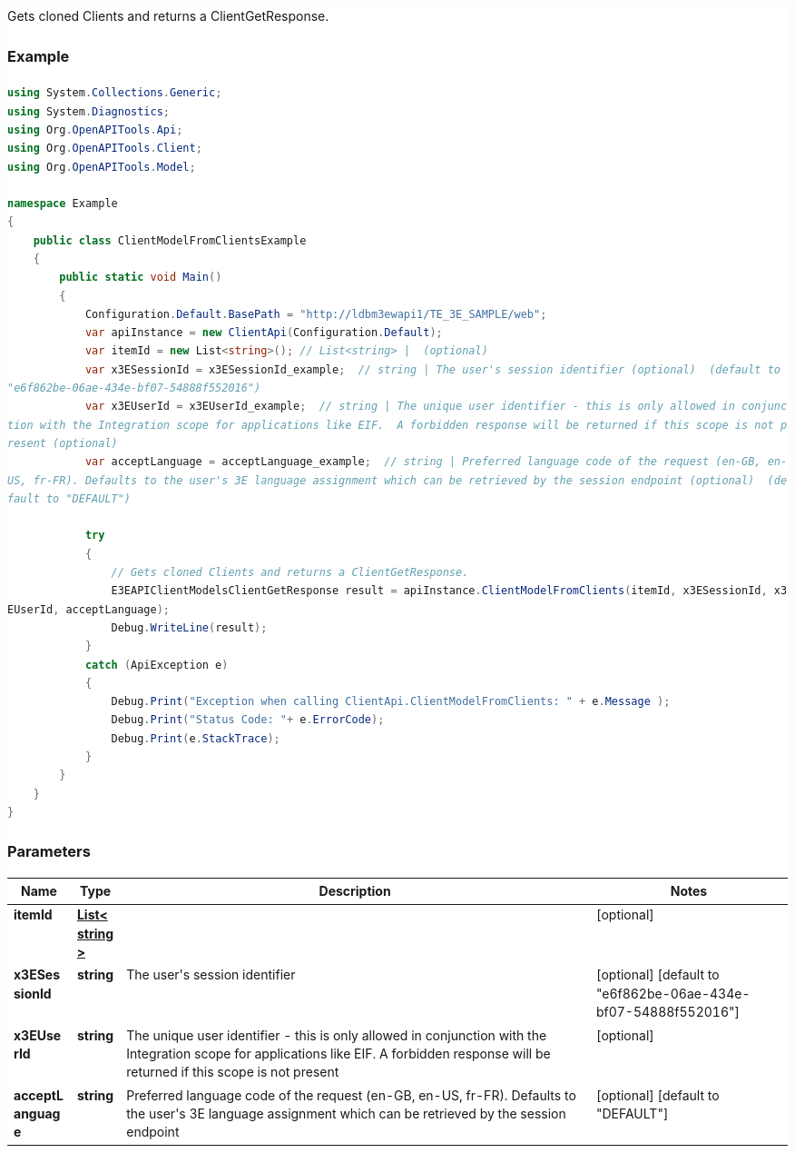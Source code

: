 Gets cloned Clients and returns a ClientGetResponse.

### Example

```csharp
using System.Collections.Generic;
using System.Diagnostics;
using Org.OpenAPITools.Api;
using Org.OpenAPITools.Client;
using Org.OpenAPITools.Model;

namespace Example
{
    public class ClientModelFromClientsExample
    {
        public static void Main()
        {
            Configuration.Default.BasePath = "http://ldbm3ewapi1/TE_3E_SAMPLE/web";
            var apiInstance = new ClientApi(Configuration.Default);
            var itemId = new List<string>(); // List<string> |  (optional) 
            var x3ESessionId = x3ESessionId_example;  // string | The user's session identifier (optional)  (default to "e6f862be-06ae-434e-bf07-54888f552016")
            var x3EUserId = x3EUserId_example;  // string | The unique user identifier - this is only allowed in conjunction with the Integration scope for applications like EIF.  A forbidden response will be returned if this scope is not present (optional) 
            var acceptLanguage = acceptLanguage_example;  // string | Preferred language code of the request (en-GB, en-US, fr-FR). Defaults to the user's 3E language assignment which can be retrieved by the session endpoint (optional)  (default to "DEFAULT")

            try
            {
                // Gets cloned Clients and returns a ClientGetResponse.
                E3EAPIClientModelsClientGetResponse result = apiInstance.ClientModelFromClients(itemId, x3ESessionId, x3EUserId, acceptLanguage);
                Debug.WriteLine(result);
            }
            catch (ApiException e)
            {
                Debug.Print("Exception when calling ClientApi.ClientModelFromClients: " + e.Message );
                Debug.Print("Status Code: "+ e.ErrorCode);
                Debug.Print(e.StackTrace);
            }
        }
    }
}
```

### Parameters


Name | Type | Description  | Notes
------------- | ------------- | ------------- | -------------
 **itemId** | [**List&lt;string&gt;**](string.md)|  | [optional] 
 **x3ESessionId** | **string**| The user&#39;s session identifier | [optional] [default to &quot;e6f862be-06ae-434e-bf07-54888f552016&quot;]
 **x3EUserId** | **string**| The unique user identifier - this is only allowed in conjunction with the Integration scope for applications like EIF.  A forbidden response will be returned if this scope is not present | [optional] 
 **acceptLanguage** | **string**| Preferred language code of the request (en-GB, en-US, fr-FR). Defaults to the user&#39;s 3E language assignment which can be retrieved by the session endpoint | [optional] [default to &quot;DEFAULT&quot;]
